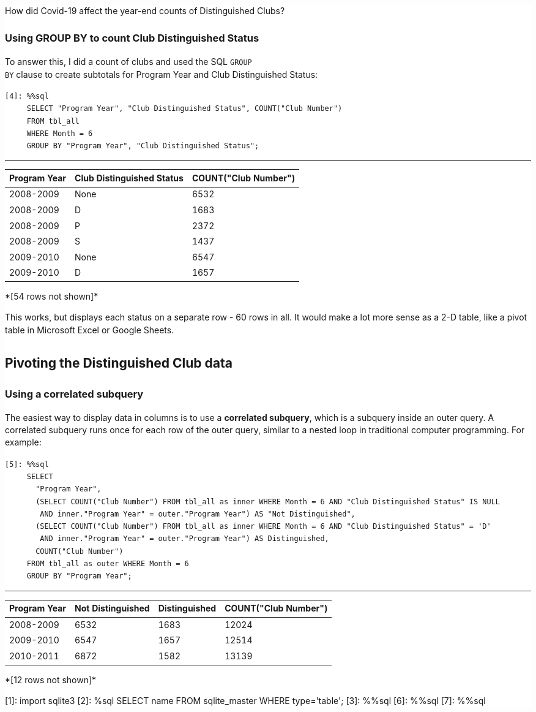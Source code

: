 How did Covid-19 affect the year-end counts of Distinguished Clubs?
### Using GROUP BY to count Club Distinguished Status 
To answer this, I did a count of clubs and used the SQL <code>GROUP BY</code> clause to create subtotals for Program Year and Club Distinguished Status:
```
[4]: %%sql 
     SELECT "Program Year", "Club Distinguished Status", COUNT("Club Number") 
     FROM tbl_all
     WHERE Month = 6
     GROUP BY "Program Year", "Club Distinguished Status";
```
<table><thead><tr><th>Program Year</th><th>Club Distinguished Status</th><th>COUNT("Club Number")</th></tr></thead>
<tbody><hr>
<tr><td>2008-2009</td><td>None</td><td>6532</td></tr>
<tr><td>2008-2009</td><td>D</td><td>1683</td></tr>
<tr><td>2008-2009</td><td>P</td><td>2372</td></tr>
<tr><td>2008-2009</td><td>S</td><td>1437</td></tr>
<tr><td>2009-2010</td><td>None</td><td>6547</td></tr>
<tr><td>2009-2010</td><td>D</td><td>1657</td></tr>
</tbody>
</table>
*[54 rows not shown]*

This works, but displays each status on a separate row - 60 rows in all. It would make a lot more sense as a 2-D table, like a pivot table in Microsoft Excel or Google Sheets.

## Pivoting the Distinguished Club data
### Using a correlated subquery
The easiest way to display data in columns is to use a **correlated subquery**, which is a subquery inside an outer query. A correlated subquery runs once for each row of the outer query, similar to a nested loop in traditional computer programming. For example:
```
[5]: %%sql 
     SELECT 
       "Program Year", 
       (SELECT COUNT("Club Number") FROM tbl_all as inner WHERE Month = 6 AND "Club Distinguished Status" IS NULL
        AND inner."Program Year" = outer."Program Year") AS "Not Distinguished",
       (SELECT COUNT("Club Number") FROM tbl_all as inner WHERE Month = 6 AND "Club Distinguished Status" = 'D'
        AND inner."Program Year" = outer."Program Year") AS Distinguished,
       COUNT("Club Number")
     FROM tbl_all as outer WHERE Month = 6
     GROUP BY "Program Year";
```
<table><thead>
  <tr><th>Program Year</th><th>Not Distinguished</th>
      <th>Distinguished</th><th>COUNT("Club Number")</th></tr>
</thead><hr>
<tbody>
<tr><td>2008-2009</td><td>6532</td><td>1683</td><td>12024</td></tr>
<tr><td>2009-2010</td><td>6547</td><td>1657</td><td>12514</td></tr>
<tr><td>2010-2011</td><td>6872</td><td>1582</td><td>13139</td></tr>
</tbody></table>
*[12 rows not shown]*  


[1]: import sqlite3
[2]: %sql SELECT name FROM sqlite_master WHERE type='table';
[3]: %%sql
[6]: %%sql
[7]: %%sql